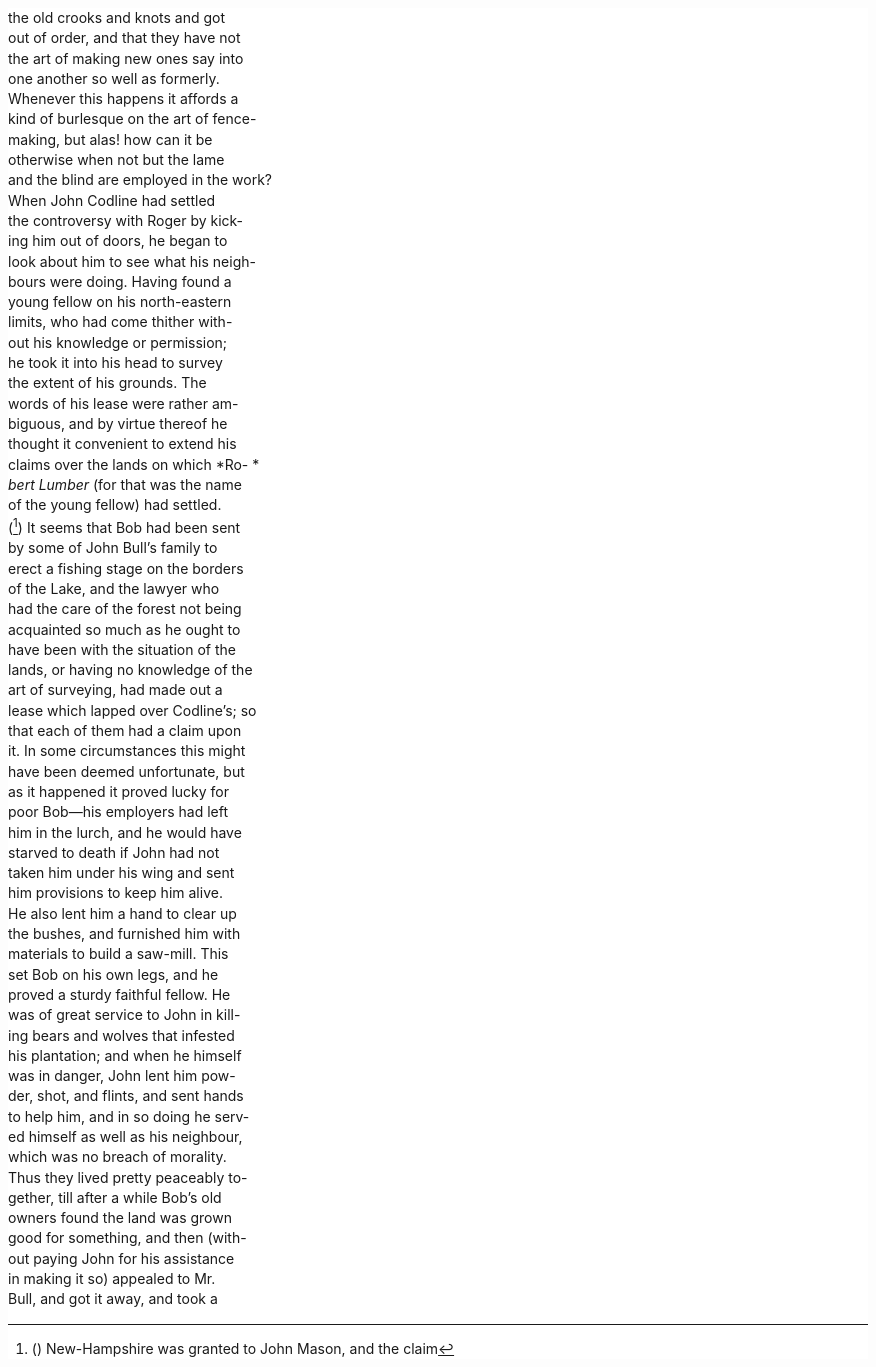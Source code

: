 the old crooks and knots and got  
out of order, and that they have not  
the art of making new ones say into  
one another so well as formerly.  
Whenever this happens it affords a  
kind of burlesque on the art of fence-  
making, but alas! how can it be  
otherwise when not but the lame  
and the blind are employed in the work?  
When John Codline had settled  
the controversy with Roger by kick-  
ing him out of doors, he began to  
look about him to see what his neigh-  
bours were doing. Having found a  
young fellow on his north-eastern  
limits, who had come thither with-  
out his knowledge or permission;  
he took it into his head to survey  
the extent of his grounds. The  
words of his lease were rather am-  
biguous, and by virtue thereof he  
thought it convenient to extend his  
claims over the lands on which *Ro- *  
*bert Lumber* (for that was the name  
of the young fellow) had settled.  
([^24]) It seems that Bob had been sent  
by some of John Bull’s family to  
erect a fishing stage on the borders  
of the Lake, and the lawyer who  
had the care of the forest not being  
acquainted so much as he ought to  
have been with the situation of the  
lands, or having no knowledge of the  
art of surveying, had made out a  
lease which lapped over Codline’s; so  
that each of them had a claim upon  
it. In some circumstances this might  
have been deemed unfortunate, but  
as it happened it proved lucky for  
poor Bob—his employers had left  
him in the lurch, and he would have  
starved to death if John had not  
taken him under his wing and sent  
him provisions to keep him alive.  
He also lent him a hand to clear up  
the bushes, and furnished him with  
materials to build a saw-mill. This  
set Bob on his own legs, and he  
proved a sturdy faithful fellow. He  
was of great service to John in kill-  
ing bears and wolves that infested  
his plantation; and when he himself  
was in danger, John lent him pow-  
der, shot, and flints, and sent hands  
to help him, and in so doing he serv-  
ed himself as well as his neighbour,  
which was no breach of morality.  
Thus they lived pretty peaceably to-  
gether, till after a while Bob’s old  
owners found the land was grown  
good for something, and then (with-  
out paying John for his assistance  
in making it so) appealed to Mr.  
Bull, and got it away, and took a  

[^1]: () Sir Walter Raleigh was the first adventurer to make a  
[^2]: () The charter of Virginia.  
[^3]: () Negroes.  
[^4]: () Convicts.  
[^5]: () Frederick Calvert, Lord Baltimore, who first settled Maryland,  
[^6]: () The church of England.  
[^7]: () The Plymouth Adventurers.  
[^8]: () The States of Holland.  
[^9]: () Hudson’s River.  
[^10]: () Cape-Code.  
[^11]: () The month of December.  
[^12]: () Archbishop Laud.  
[^13]: () The pope.  
[^14]: () The council of Plymouth.  
[^15]: () Letter written on board the Arabella, after the embarkation of  
[^16]: () The Massachusetts charter.  
[^17]: () Connecticut river.  
[^18]: () Colony of New-Haven.  
[^19]: () Rhode-Island.  
[^20]: () Anabaptists.  
[^21]: () Roger William’s zeal against the sign of the cross.  
[^22]: () Quakers.  
[^23]: () The town of Providence was built by emigrants from  
[^24]: () New-Hampshire was granted to John Mason, and the claim  
[^25]: () The settling the line between Massachusetts and New-Hampshire.  
[^26]: () The Dutch.  
[^27]: () The king of Sweden.  
[^28]: () The Delaware.  
[^29]: () Hudson’s River.  
[^30]: () Albany.  
[^31]: () The civil wars in England.  
[^32]: () Canada possessed by the French.  
[^33]: () Florida possessed by the Spaniards.  
[^34]: () New Amsterdam and the New Netherlands by the Dutch.  
[^35]: () Sir Robert Carr’s expedition against New Amsterdam, now New  
[^36]: () Surinam.  
[^37]: () East and West Jersey.  
[^38]: () The church of Scotland.  
[^39]: () The Quakers.  
[^40]: () The Carolina Company.  
[^41]: ()  
[^42]: () The united colonies of New-England, 1643.  
[^43]: () The name of the Sachem at Penobscot.  
[^44]: () The celebrated Rock, at Dighton, in Massachusetts.  
[^45]: () The Society for propagating the Gospel in foreign parts:  
[^46]: () Revocation of the edict of Nantz, by Lewis XIV, 1685.  
[^47]: () Pirates.  
[^48]: () North-Carolina*.*  
[^49]: () Insurrections in North-Carolina, 1771.  
[^50]: () Pennsylvania.  
[^51]: () Quakerism.  
[^52]: () 1755.  
[^53]: () Militia-act.  
[^54]: () The revolution 1688.  
[^55]: () The Parliament.  
[^56]: () The trustees of Georgia, 1732.  
[^57]: () Codfishery.  
[^58]: () Nva-Scotia.  
[^59]: () 1749.  
[^60]: () Station-ships and regiments.  
[^61]: () The governor of Canada.  
[^62]: () 1753.  
[^63]: () Albany 1754.  
[^64]: () 1755.  
[^65]: () 1757.  
[^66]: () Pitt’s administration.  
[^67]: () \[footnote content not visible in scan\]  
[^68]: () Parliament.  
[^69]: () War of 1756.  
[^70]: () Stamp-act, 1765.  
[^71]: () Repeal of the Stamp-act, and Declaratory act, 1766.  